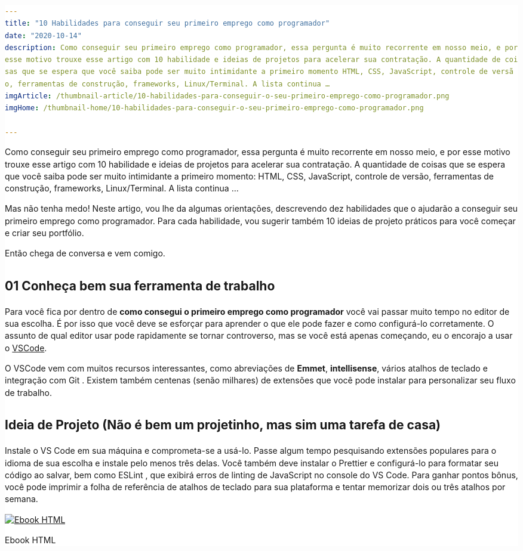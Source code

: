 ```yaml
---
title: "10 Habilidades para conseguir seu primeiro emprego como programador"
date: "2020-10-14"
description: Como conseguir seu primeiro emprego como programador, essa pergunta é muito recorrente em nosso meio, e por esse motivo trouxe esse artigo com 10 habilidade e ideias de projetos para acelerar sua contratação. A quantidade de coisas que se espera que você saiba pode ser muito intimidante a primeiro momento HTML, CSS, JavaScript, controle de versão, ferramentas de construção, frameworks, Linux/Terminal. A lista continua …
imgArticle: /thumbnail-article/10-habilidades-para-conseguir-o-seu-primeiro-emprego-como-programador.png
imgHome: /thumbnail-home/10-habilidades-para-conseguir-o-seu-primeiro-emprego-como-programador.png

---
```


Como conseguir seu primeiro emprego como programador, essa pergunta é muito recorrente em nosso meio, e por esse motivo trouxe esse artigo com 10 habilidade e ideias de projetos para acelerar sua contratação. A quantidade de coisas que se espera que você saiba pode ser muito intimidante a primeiro momento: HTML, CSS, JavaScript, controle de versão, ferramentas de construção, frameworks, Linux/Terminal. A lista continua …

Mas não tenha medo! Neste artigo, vou lhe da algumas orientações, descrevendo dez habilidades que o ajudarão a conseguir seu primeiro emprego como programador. Para cada habilidade, vou sugerir também 10 ideias de projeto práticos para você começar e criar seu portfólio.

Então chega de conversa e vem comigo.

## 01 Conheça bem sua ferramenta de trabalho

Para você fica por dentro de **como consegui o primeiro emprego como programador** você vai passar muito tempo no editor de sua escolha. É por isso que você deve se esforçar para aprender o que ele pode fazer e como configurá-lo corretamente. O assunto de qual editor usar pode rapidamente se tornar controverso, mas se você está apenas começando, eu o encorajo a usar o [VSCode](https://code.visualstudio.com/).

O VSCode vem com muitos recursos interessantes, como abreviações de **Emmet**, **intellisense**, vários atalhos de teclado e integração com Git . Existem também centenas (senão milhares) de extensões que você pode instalar para personalizar seu fluxo de trabalho.

## Ideia de Projeto (Não é bem um projetinho, mas sim uma tarefa de casa)

Instale o VS Code em sua máquina e comprometa-se a usá-lo. Passe algum tempo pesquisando extensões populares para o idioma de sua escolha e instale pelo menos três delas. Você também deve instalar o Prettier e configurá-lo para formatar seu código ao salvar, bem como ESLint , que exibirá erros de linting de JavaScript no console do VS Code. Para ganhar pontos bônus, você pode imprimir a folha de referência de atalhos de teclado para sua plataforma e tentar memorizar dois ou três atalhos por semana.

[![Ebook HTML](/uploads/2020/09/ebook-guia-completo-html.png)](/ebook-gratuito-html)

Ebook HTML
